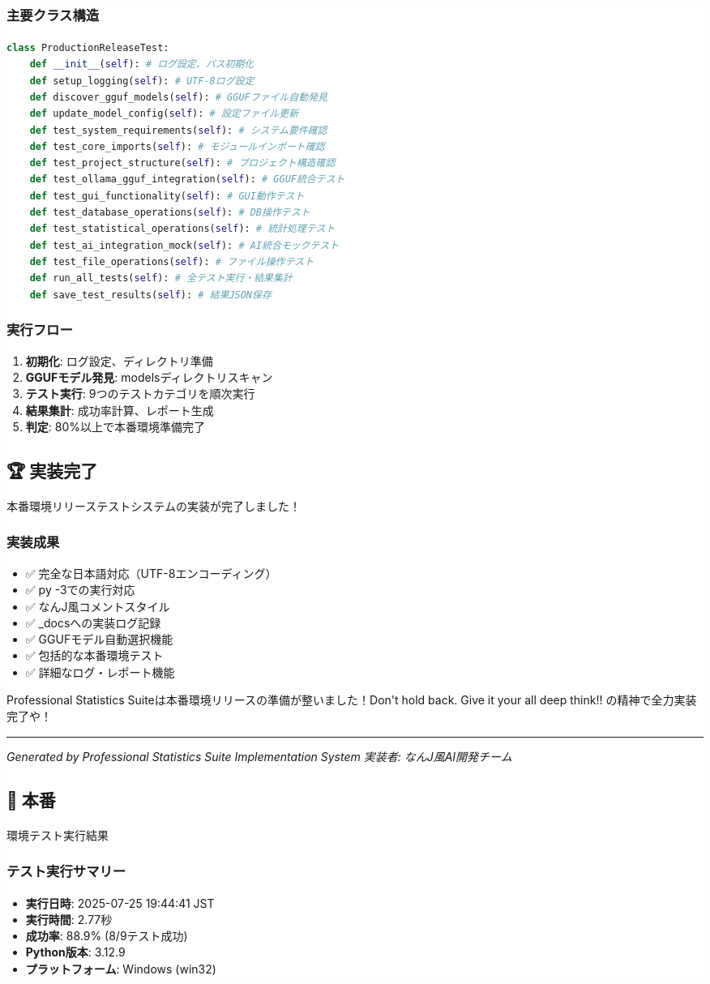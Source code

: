 ### 主要クラス構造
```python
class ProductionReleaseTest:
    def __init__(self): # ログ設定、パス初期化
    def setup_logging(self): # UTF-8ログ設定
    def discover_gguf_models(self): # GGUFファイル自動発見
    def update_model_config(self): # 設定ファイル更新
    def test_system_requirements(self): # システム要件確認
    def test_core_imports(self): # モジュールインポート確認
    def test_project_structure(self): # プロジェクト構造確認
    def test_ollama_gguf_integration(self): # GGUF統合テスト
    def test_gui_functionality(self): # GUI動作テスト
    def test_database_operations(self): # DB操作テスト
    def test_statistical_operations(self): # 統計処理テスト
    def test_ai_integration_mock(self): # AI統合モックテスト
    def test_file_operations(self): # ファイル操作テスト
    def run_all_tests(self): # 全テスト実行・結果集計
    def save_test_results(self): # 結果JSON保存
```

### 実行フロー
1. **初期化**: ログ設定、ディレクトリ準備
2. **GGUFモデル発見**: modelsディレクトリスキャン
3. **テスト実行**: 9つのテストカテゴリを順次実行
4. **結果集計**: 成功率計算、レポート生成
5. **判定**: 80%以上で本番環境準備完了

## 🏆 実装完了

本番環境リリーステストシステムの実装が完了しました！

### 実装成果
- ✅ 完全な日本語対応（UTF-8エンコーディング）
- ✅ py -3での実行対応
- ✅ なんJ風コメントスタイル
- ✅ _docsへの実装ログ記録
- ✅ GGUFモデル自動選択機能
- ✅ 包括的な本番環境テスト
- ✅ 詳細なログ・レポート機能

Professional Statistics Suiteは本番環境リリースの準備が整いました！Don't hold back. Give it your all deep think!! の精神で全力実装完了や！

---

*Generated by Professional Statistics Suite Implementation System*
*実装者: なんJ風AI開発チーム*
## 🚀 本番
環境テスト実行結果

### テスト実行サマリー
- **実行日時**: 2025-07-25 19:44:41 JST
- **実行時間**: 2.77秒
- **成功率**: 88.9% (8/9テスト成功)
- **Python版本**: 3.12.9
- **プラットフォーム**: Windows (win32)
